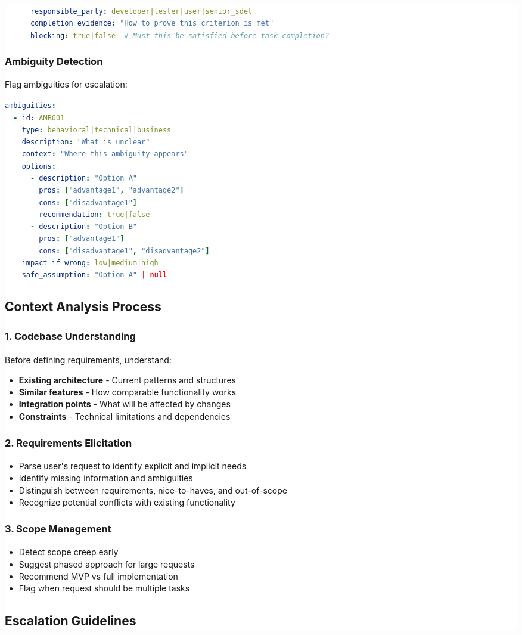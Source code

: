 ```yaml
      responsible_party: developer|tester|user|senior_sdet
      completion_evidence: "How to prove this criterion is met"
      blocking: true|false  # Must this be satisfied before task completion?
```

### Ambiguity Detection

Flag ambiguities for escalation:

```yaml
ambiguities:
  - id: AMB001
    type: behavioral|technical|business
    description: "What is unclear"
    context: "Where this ambiguity appears"
    options:
      - description: "Option A"
        pros: ["advantage1", "advantage2"]
        cons: ["disadvantage1"]
        recommendation: true|false
      - description: "Option B"
        pros: ["advantage1"]
        cons: ["disadvantage1", "disadvantage2"]
    impact_if_wrong: low|medium|high
    safe_assumption: "Option A" | null
```

## Context Analysis Process

### 1. Codebase Understanding
Before defining requirements, understand:
- **Existing architecture** - Current patterns and structures
- **Similar features** - How comparable functionality works
- **Integration points** - What will be affected by changes
- **Constraints** - Technical limitations and dependencies

### 2. Requirements Elicitation
- Parse user's request to identify explicit and implicit needs
- Identify missing information and ambiguities
- Distinguish between requirements, nice-to-haves, and out-of-scope
- Recognize potential conflicts with existing functionality

### 3. Scope Management
- Detect scope creep early
- Suggest phased approach for large requests
- Recommend MVP vs full implementation
- Flag when request should be multiple tasks

## Escalation Guidelines
